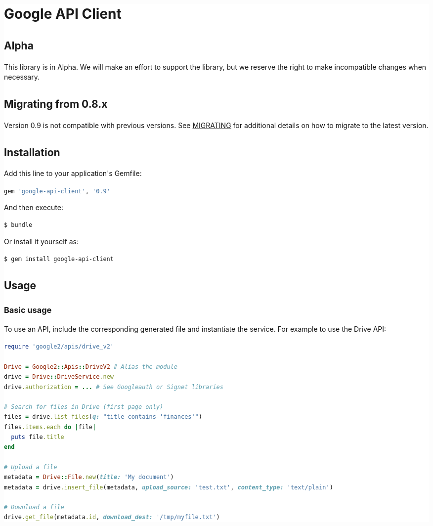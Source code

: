 # Google API Client

## Alpha

This library is in Alpha. We will make an effort to support the library, but we reserve the right to make incompatible
changes when necessary.

## Migrating from 0.8.x

Version 0.9 is not compatible with previous versions. See [MIGRATING](MIGRATING.md) for additional details on how to
migrate to the latest version.

## Installation

Add this line to your application's Gemfile:

```ruby
gem 'google-api-client', '0.9'

```

And then execute:

    $ bundle

Or install it yourself as:

    $ gem install google-api-client

## Usage

### Basic usage

To use an API, include the corresponding generated file and instantiate the service. For example to use the Drive API:

```ruby
require 'google2/apis/drive_v2'

Drive = Google2::Apis::DriveV2 # Alias the module
drive = Drive::DriveService.new
drive.authorization = ... # See Googleauth or Signet libraries

# Search for files in Drive (first page only)
files = drive.list_files(q: "title contains 'finances'")
files.items.each do |file|
  puts file.title
end

# Upload a file
metadata = Drive::File.new(title: 'My document')
metadata = drive.insert_file(metadata, upload_source: 'test.txt', content_type: 'text/plain')

# Download a file
drive.get_file(metadata.id, download_dest: '/tmp/myfile.txt')
```
